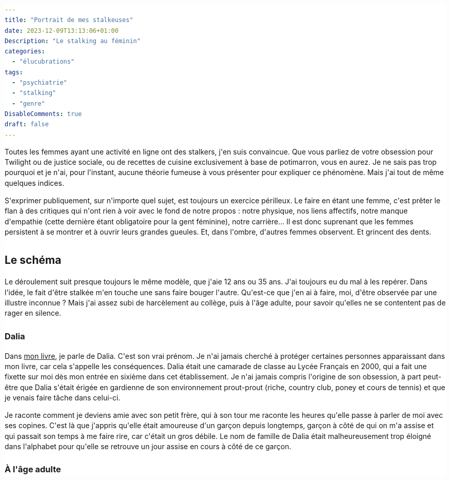 ```yaml
---
title: "Portrait de mes stalkeuses"
date: 2023-12-09T13:13:06+01:00
Description: "Le stalking au féminin"
categories: 
  - "élucubrations"
tags: 
  - "psychiatrie"
  - "stalking"
  - "genre"
DisableComments: true
draft: false
---
```


Toutes les femmes ayant une activité en ligne ont des stalkers, j'en suis convaincue. Que vous parliez de votre obsession pour Twilight ou de justice sociale, ou de recettes de cuisine exclusivement à base de potimarron, vous en aurez. Je ne sais pas trop pourquoi et je n'ai, pour l'instant, aucune théorie fumeuse à vous présenter pour expliquer ce phénomène. Mais j'ai tout de même quelques indices.

S'exprimer publiquement, sur n'importe quel sujet, est toujours un exercice périlleux. Le faire en étant une femme, c'est prêter le flan à des critiques qui n'ont rien à voir avec le fond de notre propos : notre physique, nos liens affectifs, notre manque d'empathie (cette dernière étant obligatoire pour la gent féminine), notre carrière... Il est donc suprenant que les femmes persistent à se montrer et à ouvrir leurs grandes gueules. Et, dans l'ombre, d'autres femmes observent. Et grincent des dents.

## Le schéma

Le déroulement suit presque toujours le même modèle, que j'aie 12 ans ou 35 ans. J'ai toujours eu du mal à les repérer. Dans l'idée, le fait d'être stalkée m'en touche une sans faire bouger l'autre. Qu'est-ce que j'en ai à faire, moi, d'être observée par une illustre inconnue ? Mais j'ai assez subi de harcèlement au collège, puis à l'âge adulte, pour savoir qu'elles ne se contentent pas de rager en silence.

### Dalia

Dans [mon livre](/mon-livre), je parle de Dalia. C'est son vrai prénom. Je n'ai jamais cherché à protéger certaines personnes apparaissant dans mon livre, car cela s'appelle les conséquences. Dalia était une camarade de classe au Lycée Français en 2000, qui a fait une fixette sur moi dès mon entrée en sixième dans cet établissement. Je n'ai jamais compris l'origine de son obsession, à part peut-être que Dalia s'était érigée en gardienne de son environnement prout-prout (riche, country club, poney et cours de tennis) et que je venais faire tâche dans celui-ci.

Je raconte comment je deviens amie avec son petit frère, qui à son tour me raconte les heures qu'elle passe à parler de moi avec ses copines. C'est là que j'appris qu'elle était amoureuse d'un garçon depuis longtemps, garçon à côté de qui on m'a assise et qui passait son temps à me faire rire, car c'était un gros débile. Le nom de famille de Dalia était malheureusement trop éloigné dans l'alphabet pour qu'elle se retrouve un jour assise en cours à côté de ce garçon.

### À l'âge adulte
